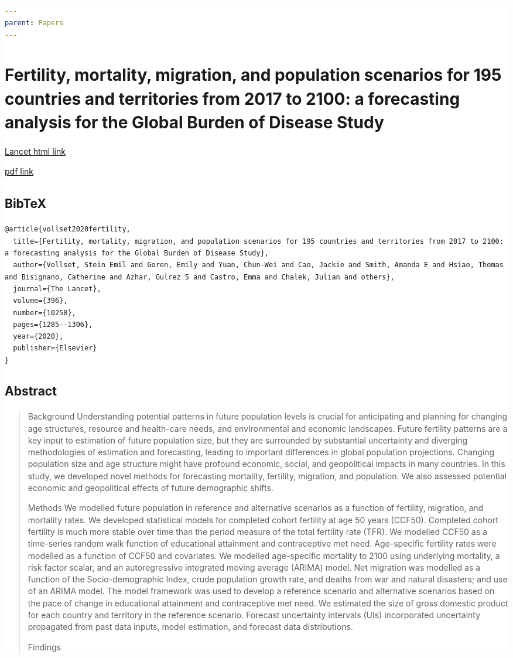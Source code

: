 ```yaml
---
parent: Papers
---
```


# Fertility, mortality, migration, and population scenarios for 195 countries and territories from 2017 to 2100: a forecasting analysis for the Global Burden of Disease Study

[Lancet html link](https://www.thelancet.com/article/S0140-6736(20)30677-2/fulltext)

[pdf link](https://www.thelancet.com/action/showPdf?pii=S0140-6736%2820%2930677-2)

## BibTeX
```
@article{vollset2020fertility,
  title={Fertility, mortality, migration, and population scenarios for 195 countries and territories from 2017 to 2100: a forecasting analysis for the Global Burden of Disease Study},
  author={Vollset, Stein Emil and Goren, Emily and Yuan, Chun-Wei and Cao, Jackie and Smith, Amanda E and Hsiao, Thomas and Bisignano, Catherine and Azhar, Gulrez S and Castro, Emma and Chalek, Julian and others},
  journal={The Lancet},
  volume={396},
  number={10258},
  pages={1285--1306},
  year={2020},
  publisher={Elsevier}
}
```

## Abstract

> Background
> Understanding potential patterns in future population levels is crucial for anticipating and planning for changing age structures, resource and health-care needs, and environmental and economic landscapes. Future fertility patterns are a key input to estimation of future population size, but they are surrounded by substantial uncertainty and diverging methodologies of estimation and forecasting, leading to important differences in global population projections. Changing population size and age structure might have profound economic, social, and geopolitical impacts in many countries. In this study, we developed novel methods for forecasting mortality, fertility, migration, and population. We also assessed potential economic and geopolitical effects of future demographic shifts.
> 
> Methods
> We modelled future population in reference and alternative scenarios as a function of fertility, migration, and mortality rates. We developed statistical models for completed cohort fertility at age 50 years (CCF50). Completed cohort fertility is much more stable over time than the period measure of the total fertility rate (TFR). We modelled CCF50 as a time-series random walk function of educational attainment and contraceptive met need. Age-specific fertility rates were modelled as a function of CCF50 and covariates. We modelled age-specific mortality to 2100 using underlying mortality, a risk factor scalar, and an autoregressive integrated moving average (ARIMA) model. Net migration was modelled as a function of the Socio-demographic Index, crude population growth rate, and deaths from war and natural disasters; and use of an ARIMA model. The model framework was used to develop a reference scenario and alternative scenarios based on the pace of change in educational attainment and contraceptive met need. We estimated the size of gross domestic product for each country and territory in the reference scenario. Forecast uncertainty intervals (UIs) incorporated uncertainty propagated from past data inputs, model estimation, and forecast data distributions.
> 
> Findings